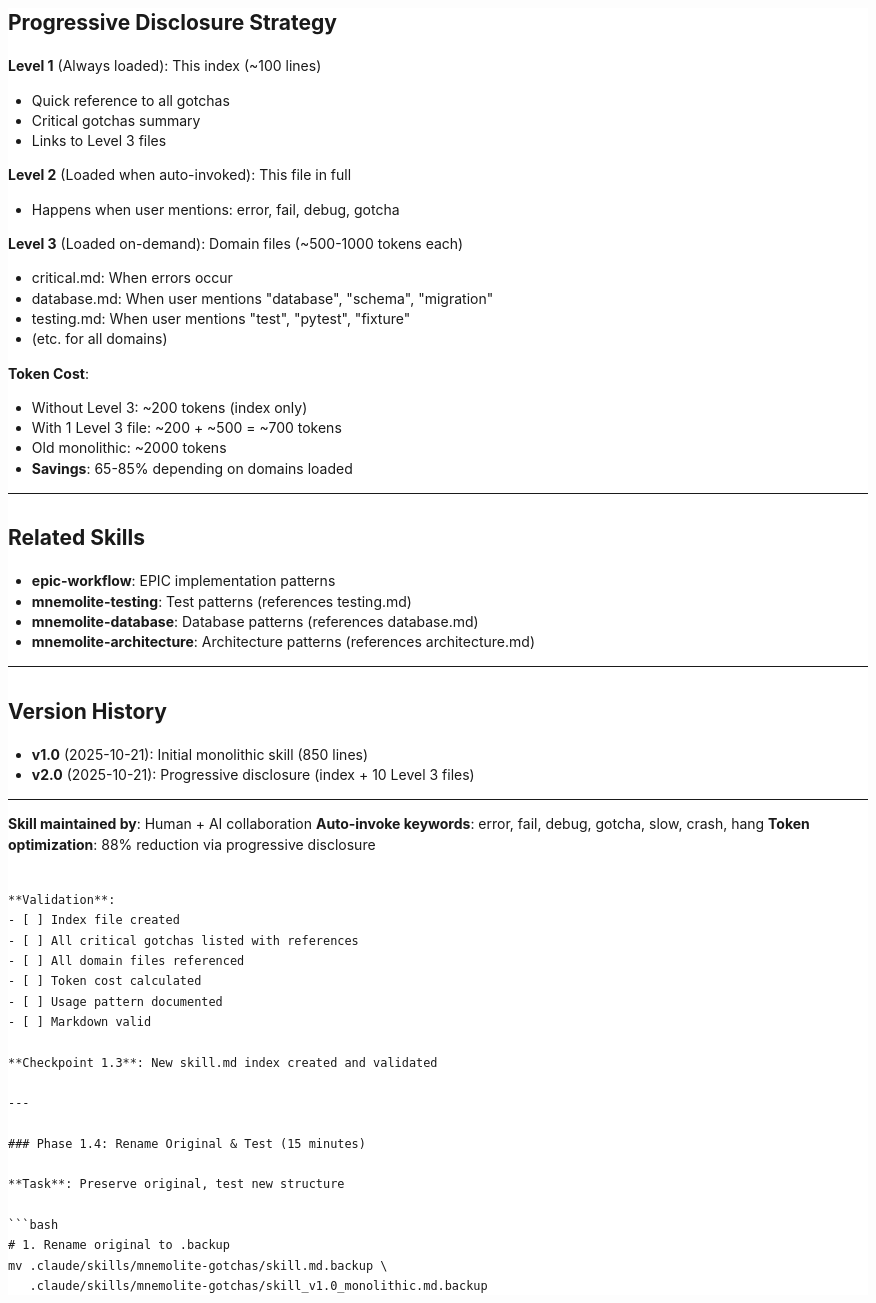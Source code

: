 ## Progressive Disclosure Strategy

**Level 1** (Always loaded): This index (~100 lines)
- Quick reference to all gotchas
- Critical gotchas summary
- Links to Level 3 files

**Level 2** (Loaded when auto-invoked): This file in full
- Happens when user mentions: error, fail, debug, gotcha

**Level 3** (Loaded on-demand): Domain files (~500-1000 tokens each)
- critical.md: When errors occur
- database.md: When user mentions "database", "schema", "migration"
- testing.md: When user mentions "test", "pytest", "fixture"
- (etc. for all domains)

**Token Cost**:
- Without Level 3: ~200 tokens (index only)
- With 1 Level 3 file: ~200 + ~500 = ~700 tokens
- Old monolithic: ~2000 tokens
- **Savings**: 65-85% depending on domains loaded

---

## Related Skills

- **epic-workflow**: EPIC implementation patterns
- **mnemolite-testing**: Test patterns (references testing.md)
- **mnemolite-database**: Database patterns (references database.md)
- **mnemolite-architecture**: Architecture patterns (references architecture.md)

---

## Version History

- **v1.0** (2025-10-21): Initial monolithic skill (850 lines)
- **v2.0** (2025-10-21): Progressive disclosure (index + 10 Level 3 files)

---

**Skill maintained by**: Human + AI collaboration
**Auto-invoke keywords**: error, fail, debug, gotcha, slow, crash, hang
**Token optimization**: 88% reduction via progressive disclosure
```

**Validation**:
- [ ] Index file created
- [ ] All critical gotchas listed with references
- [ ] All domain files referenced
- [ ] Token cost calculated
- [ ] Usage pattern documented
- [ ] Markdown valid

**Checkpoint 1.3**: New skill.md index created and validated

---

### Phase 1.4: Rename Original & Test (15 minutes)

**Task**: Preserve original, test new structure

```bash
# 1. Rename original to .backup
mv .claude/skills/mnemolite-gotchas/skill.md.backup \
   .claude/skills/mnemolite-gotchas/skill_v1.0_monolithic.md.backup
```